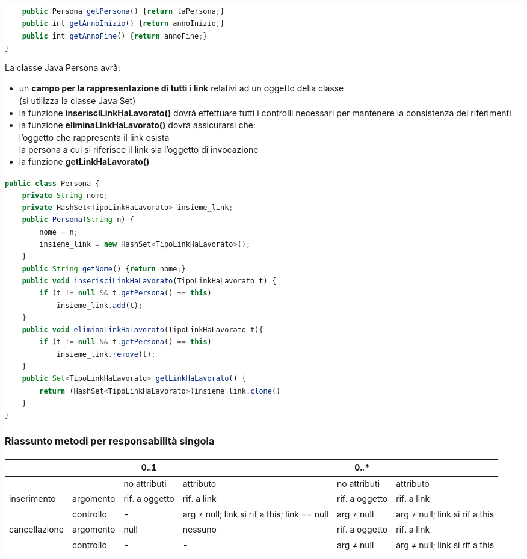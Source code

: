 ```jsx
	public Persona getPersona() {return laPersona;}
	public int getAnnoInizio() {return annoInizio;}
	public int getAnnoFine() {return annoFine;}
}
```

La classe Java Persona avrà:

- un **campo per la rappresentazione di tutti i link** relativi ad un oggetto della classe\
(si utilizza la classe Java Set)
- la funzione **inserisciLinkHaLavorato()** dovrà effettuare tutti i controlli necessari per mantenere la consistenza dei riferimenti
- la funzione **eliminaLinkHaLavorato()** dovrà assicurarsi che:\
l’oggetto che rappresenta il link esista\
la persona a cui si riferisce il link sia l’oggetto di invocazione
- la funzione **getLinkHaLavorato()**

```jsx
public class Persona {
	private String nome;
	private HashSet<TipoLinkHaLavorato> insieme_link;
	public Persona(String n) {
		nome = n;
		insieme_link = new HashSet<TipoLinkHaLavorato>();
	}
	public String getNome() {return nome;}
	public void inserisciLinkHaLavorato(TipoLinkHaLavorato t) {
		if (t != null && t.getPersona() == this)
			insieme_link.add(t);
	}
	public void eliminaLinkHaLavorato(TipoLinkHaLavorato t){
		if (t != null && t.getPersona() == this)
			insieme_link.remove(t);
	}
	public Set<TipoLinkHaLavorato> getLinkHaLavorato() {
		return (HashSet<TipoLinkHaLavorato>)insieme_link.clone()
	}
}
```

### Riassunto metodi per responsabilità singola

|  |  | 0..1 |  | 0..* |  |
| --- | --- | --- | --- | --- | --- |
|  |  | no attributi | attributo | no attributi | attributo |
| inserimento | argomento | rif. a oggetto | rif. a link | rif. a oggetto | rif. a link |
|  | controllo | - | arg ≠ null; link si rif a this; link == null | arg ≠ null | arg ≠ null; link si rif a this |
| cancellazione | argomento | null | nessuno | rif. a oggetto | rif. a link |
|  | controllo | - | - | arg ≠ null | arg ≠ null; link si rif a this |
